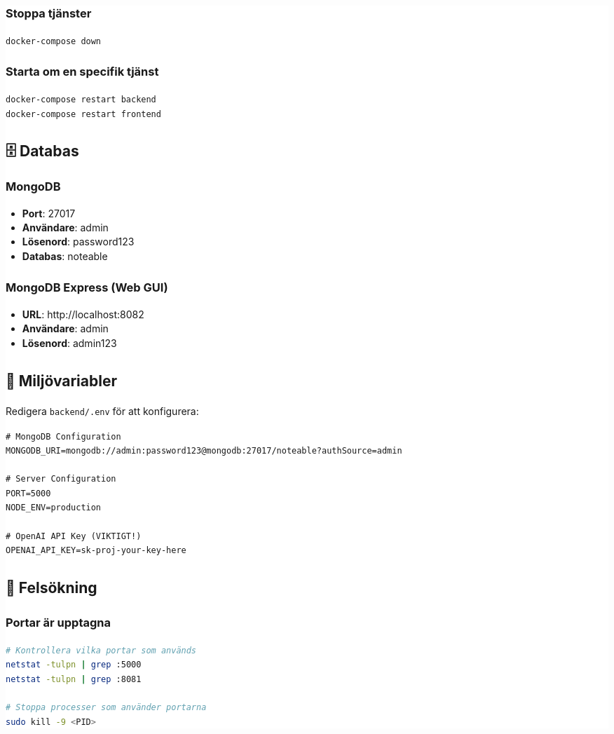 ### Stoppa tjänster
```bash
docker-compose down
```

### Starta om en specifik tjänst
```bash
docker-compose restart backend
docker-compose restart frontend
```

## 🗄️ Databas

### MongoDB
- **Port**: 27017
- **Användare**: admin
- **Lösenord**: password123
- **Databas**: noteable

### MongoDB Express (Web GUI)
- **URL**: http://localhost:8082
- **Användare**: admin
- **Lösenord**: admin123

## 🔑 Miljövariabler

Redigera `backend/.env` för att konfigurera:
```env
# MongoDB Configuration
MONGODB_URI=mongodb://admin:password123@mongodb:27017/noteable?authSource=admin

# Server Configuration
PORT=5000
NODE_ENV=production

# OpenAI API Key (VIKTIGT!)
OPENAI_API_KEY=sk-proj-your-key-here
```

## 🐛 Felsökning

### Portar är upptagna
```bash
# Kontrollera vilka portar som används
netstat -tulpn | grep :5000
netstat -tulpn | grep :8081

# Stoppa processer som använder portarna
sudo kill -9 <PID>
```
